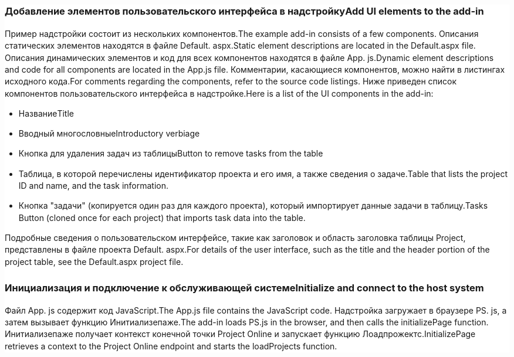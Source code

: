 ### <a name="add-ui-elements-to-the-add-in"></a><span data-ttu-id="a4f79-218">Добавление элементов пользовательского интерфейса в надстройку</span><span class="sxs-lookup"><span data-stu-id="a4f79-218">Add UI elements to the add-in</span></span>

<span data-ttu-id="a4f79-219">Пример надстройки состоит из нескольких компонентов.</span><span class="sxs-lookup"><span data-stu-id="a4f79-219">The example add-in consists of a few components.</span></span> <span data-ttu-id="a4f79-220">Описания статических элементов находятся в файле Default. aspx.</span><span class="sxs-lookup"><span data-stu-id="a4f79-220">Static element descriptions are located in the Default.aspx file.</span></span> <span data-ttu-id="a4f79-221">Описания динамических элементов и код для всех компонентов находятся в файле App. js.</span><span class="sxs-lookup"><span data-stu-id="a4f79-221">Dynamic element descriptions and code for all components are located in the App.js file.</span></span> <span data-ttu-id="a4f79-222">Комментарии, касающиеся компонентов, можно найти в листингах исходного кода.</span><span class="sxs-lookup"><span data-stu-id="a4f79-222">For comments regarding the components, refer to the source code listings.</span></span> <span data-ttu-id="a4f79-223">Ниже приведен список компонентов пользовательского интерфейса в надстройке.</span><span class="sxs-lookup"><span data-stu-id="a4f79-223">Here is a list of the UI components in the add-in:</span></span>
  
- <span data-ttu-id="a4f79-224">Название</span><span class="sxs-lookup"><span data-stu-id="a4f79-224">Title</span></span>
    
- <span data-ttu-id="a4f79-225">Вводный многословные</span><span class="sxs-lookup"><span data-stu-id="a4f79-225">Introductory verbiage</span></span>
    
- <span data-ttu-id="a4f79-226">Кнопка для удаления задач из таблицы</span><span class="sxs-lookup"><span data-stu-id="a4f79-226">Button to remove tasks from the table</span></span>
    
- <span data-ttu-id="a4f79-227">Таблица, в которой перечислены идентификатор проекта и его имя, а также сведения о задаче.</span><span class="sxs-lookup"><span data-stu-id="a4f79-227">Table that lists the project ID and name, and the task information.</span></span>
    
- <span data-ttu-id="a4f79-228">Кнопка "задачи" (копируется один раз для каждого проекта), который импортирует данные задачи в таблицу.</span><span class="sxs-lookup"><span data-stu-id="a4f79-228">Tasks Button (cloned once for each project) that imports task data into the table.</span></span>
    
<span data-ttu-id="a4f79-229">Подробные сведения о пользовательском интерфейсе, такие как заголовок и область заголовка таблицы Project, представлены в файле проекта Default. aspx.</span><span class="sxs-lookup"><span data-stu-id="a4f79-229">For details of the user interface, such as the title and the header portion of the project table, see the Default.aspx project file.</span></span>
  
### <a name="initialize-and-connect-to-the-host-system"></a><span data-ttu-id="a4f79-230">Инициализация и подключение к обслуживающей системе</span><span class="sxs-lookup"><span data-stu-id="a4f79-230">Initialize and connect to the host system</span></span>

<span data-ttu-id="a4f79-231">Файл App. js содержит код JavaScript.</span><span class="sxs-lookup"><span data-stu-id="a4f79-231">The App.js file contains the JavaScript code.</span></span> <span data-ttu-id="a4f79-232">Надстройка загружает в браузере PS. js, а затем вызывает функцию Инитиализепаже.</span><span class="sxs-lookup"><span data-stu-id="a4f79-232">The add-in loads PS.js in the browser, and then calls the initializePage function.</span></span> <span data-ttu-id="a4f79-233">Инитиализепаже получает контекст конечной точки Project Online и запускает функцию Лоадпрожектс.</span><span class="sxs-lookup"><span data-stu-id="a4f79-233">InitializePage retrieves a context to the Project Online endpoint and starts the loadProjects function.</span></span>
  
